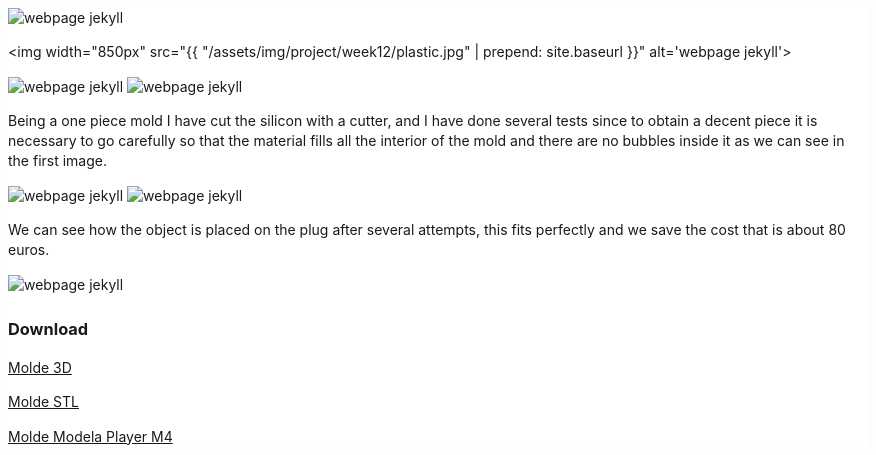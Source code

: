 <div class="col-xs-12 ">
<img width="850px" src="{{ "/assets/img/project/week12/platic0.jpg" | prepend: site.baseurl }}" alt='webpage jekyll'>

</div>
<div class="col-xs-12 ">

<img width="850px" src="{{ "/assets/img/project/week12/plastic.jpg" | prepend: site.baseurl }}" alt='webpage jekyll'>
</div>
<div class="col-xs-12 ">
<img width="450px" src="{{ "/assets/img/project/week12/plastic2.jpg" | prepend: site.baseurl }}" alt='webpage jekyll'>
<img width="450px" src="{{ "/assets/img/project/week12/palstic3.jpg" | prepend: site.baseurl }}" alt='webpage jekyll'>
</div>

<p>Being a one piece mold I have cut the silicon with a cutter, and I have done several tests since to obtain a decent piece it is necessary to go carefully so that the material fills all the interior of the mold and there are no bubbles inside it as we can see in the first image.</p>
<div class="col-xs-12 ">
<img width="450px" src="{{ "/assets/img/project/week12/molde3.jpg" | prepend: site.baseurl }}" alt='webpage jekyll'>
<img width="450px" src="{{ "/assets/img/project/week12/molde4.jpg" | prepend: site.baseurl }}" alt='webpage jekyll'>
</div>
<p>We can see how the object is placed on the plug after several attempts, this fits perfectly and we save the cost that is about 80 euros.</p>
<div class="col-xs-12 ">
<img width="950px" src="{{ "/assets/img/project/week12/molde5.jpg" | prepend: site.baseurl }}" alt='webpage jekyll'>
</div>

<h3>Download</h3>
<p><a href="{{ "/assets/img/project/week12/download/soporter.zip" | prepend: site.baseurl }}">Molde 3D</a></p>
<p><a href="{{ "/assets/img/project/week12/download/reductor.stl" | prepend: site.baseurl }}">Molde STL</a></p>
<p><a href="{{ "/assets/img/project/week12/download/reductor.mpj" | prepend: site.baseurl }}">Molde Modela Player M4</a></p>